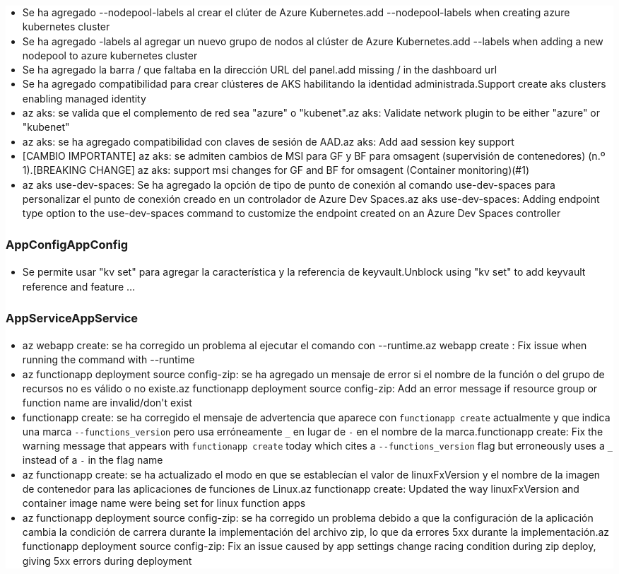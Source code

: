* <span data-ttu-id="60a19-203">Se ha agregado --nodepool-labels al crear el clúter de Azure Kubernetes.</span><span class="sxs-lookup"><span data-stu-id="60a19-203">add --nodepool-labels when creating azure kubernetes cluster</span></span>
* <span data-ttu-id="60a19-204">Se ha agregado -labels al agregar un nuevo grupo de nodos al clúster de Azure Kubernetes.</span><span class="sxs-lookup"><span data-stu-id="60a19-204">add --labels when adding a new nodepool to azure kubernetes cluster</span></span>
* <span data-ttu-id="60a19-205">Se ha agregado la barra / que faltaba en la dirección URL del panel.</span><span class="sxs-lookup"><span data-stu-id="60a19-205">add missing / in the dashboard url</span></span>
* <span data-ttu-id="60a19-206">Se ha agregado compatibilidad para crear clústeres de AKS habilitando la identidad administrada.</span><span class="sxs-lookup"><span data-stu-id="60a19-206">Support create aks clusters enabling managed identity</span></span>
* <span data-ttu-id="60a19-207">az aks: se valida que el complemento de red sea "azure" o "kubenet".</span><span class="sxs-lookup"><span data-stu-id="60a19-207">az aks: Validate network plugin to be either "azure" or "kubenet"</span></span>
* <span data-ttu-id="60a19-208">az aks: se ha agregado compatibilidad con claves de sesión de AAD.</span><span class="sxs-lookup"><span data-stu-id="60a19-208">az aks: Add aad session key support</span></span>
* <span data-ttu-id="60a19-209">[CAMBIO IMPORTANTE] az aks: se admiten cambios de MSI para GF y BF para omsagent (supervisión de contenedores) (n.º 1).</span><span class="sxs-lookup"><span data-stu-id="60a19-209">[BREAKING CHANGE] az aks: support msi changes for GF and BF for omsagent (Container monitoring)(#1)</span></span>
* <span data-ttu-id="60a19-210">az aks use-dev-spaces: Se ha agregado la opción de tipo de punto de conexión al comando use-dev-spaces para personalizar el punto de conexión creado en un controlador de Azure Dev Spaces.</span><span class="sxs-lookup"><span data-stu-id="60a19-210">az aks use-dev-spaces: Adding endpoint type option to the use-dev-spaces command to customize the endpoint created on an Azure Dev Spaces controller</span></span>

### <a name="appconfig"></a><span data-ttu-id="60a19-211">AppConfig</span><span class="sxs-lookup"><span data-stu-id="60a19-211">AppConfig</span></span>

* <span data-ttu-id="60a19-212">Se permite usar "kv set" para agregar la característica y la referencia de keyvault.</span><span class="sxs-lookup"><span data-stu-id="60a19-212">Unblock using "kv set" to add keyvault reference and feature …</span></span>

### <a name="appservice"></a><span data-ttu-id="60a19-213">AppService</span><span class="sxs-lookup"><span data-stu-id="60a19-213">AppService</span></span>

* <span data-ttu-id="60a19-214">az webapp create: se ha corregido un problema al ejecutar el comando con --runtime.</span><span class="sxs-lookup"><span data-stu-id="60a19-214">az webapp create : Fix issue when running the command with --runtime</span></span>
* <span data-ttu-id="60a19-215">az functionapp deployment source config-zip: se ha agregado un mensaje de error si el nombre de la función o del grupo de recursos no es válido o no existe.</span><span class="sxs-lookup"><span data-stu-id="60a19-215">az functionapp deployment source config-zip: Add an error message if resource group or function name are invalid/don't exist</span></span>
* <span data-ttu-id="60a19-216">functionapp create: se ha corregido el mensaje de advertencia que aparece con `functionapp create` actualmente y que indica una marca `--functions_version` pero usa erróneamente `_` en lugar de `-` en el nombre de la marca.</span><span class="sxs-lookup"><span data-stu-id="60a19-216">functionapp create: Fix the warning message that appears with `functionapp create` today which cites a `--functions_version` flag but erroneously uses a `_` instead of a `-` in the flag name</span></span>
* <span data-ttu-id="60a19-217">az functionapp create: se ha actualizado el modo en que se establecían el valor de linuxFxVersion y el nombre de la imagen de contenedor para las aplicaciones de funciones de Linux.</span><span class="sxs-lookup"><span data-stu-id="60a19-217">az functionapp create: Updated the way linuxFxVersion and container image name were being set for linux function apps</span></span>
* <span data-ttu-id="60a19-218">az functionapp deployment source config-zip: se ha corregido un problema debido a que la configuración de la aplicación cambia la condición de carrera durante la implementación del archivo zip, lo que da errores 5xx durante la implementación.</span><span class="sxs-lookup"><span data-stu-id="60a19-218">az functionapp deployment source config-zip: Fix an issue caused by app settings change racing condition during zip deploy, giving 5xx errors during deployment</span></span>